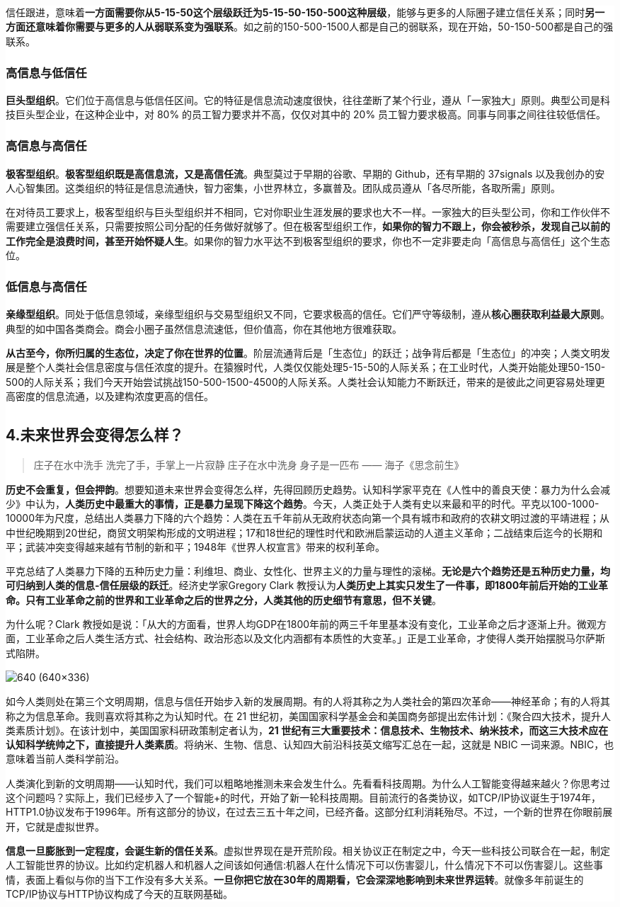 信任跟进，意味着**一方面需要你从5-15-50这个层级跃迁为5-15-50-150-500这种层级**，能够与更多的人际圈子建立信任关系；同时**另一方面还意味着你需要与更多的人从弱联系变为强联系**。如之前的150-500-1500人都是自己的弱联系，现在开始，50-150-500都是自己的强联系。

### 高信息与低信任

**巨头型组织**。它们位于高信息与低信任区间。它的特征是信息流动速度很快，往往垄断了某个行业，遵从「一家独大」原则。典型公司是科技巨头型企业，在这种企业中，对 80% 的员工智力要求并不高，仅仅对其中的 20% 员工智力要求极高。同事与同事之间往往较低信任。

### 高信息与高信任

**极客型组织**。**极客型组织既是高信息流，又是高信任流**。典型莫过于早期的谷歌、早期的 Github，还有早期的 37signals 以及我创办的安人心智集团。这类组织的特征是信息流通快，智力密集，小世界林立，多赢普及。团队成员遵从「各尽所能，各取所需」原则。

在对待员工要求上，极客型组织与巨头型组织并不相同，它对你职业生涯发展的要求也大不一样。一家独大的巨头型公司，你和工作伙伴不需要建立强信任关系，只需要按照公司分配的任务做好就够了。但在极客型组织工作，**如果你的智力不跟上，你会被秒杀，发现自己以前的工作完全是浪费时间，甚至开始怀疑人生**。如果你的智力水平达不到极客型组织的要求，你也不一定非要走向「高信息与高信任」这个生态位。

### 低信息与高信任

**亲缘型组织**。同处于低信息领域，亲缘型组织与交易型组织又不同，它要求极高的信任。它们严守等级制，遵从**核心圈获取利益最大原则**。典型的如中国各类商会。商会小圈子虽然信息流速低，但价值高，你在其他地方很难获取。



**从古至今，你所归属的生态位，决定了你在世界的位置**。阶层流通背后是「生态位」的跃迁；战争背后都是「生态位」的冲突；人类文明发展是整个人类社会信息密度与信任浓度的提升。在猿猴时代，人类仅仅能处理5-15-50的人际关系；在工业时代，人类开始能处理50-150-500的人际关系；我们今天开始尝试挑战150-500-1500-4500的人际关系。人类社会认知能力不断跃迁，带来的是彼此之间更容易处理更高密度的信息流通，以及建构浓度更高的信任。

## 4.未来世界会变得怎么样？

>庄子在水中洗手
>洗完了手，手掌上一片寂静
>庄子在水中洗身
>身子是一匹布
> —— 海子《思念前生》

**历史不会重复，但会押韵**。想要知道未来世界会变得怎么样，先得回顾历史趋势。认知科学家平克在《人性中的善良天使：暴力为什么会减少》中认为，**人类历史中最重大的事情，正是暴力呈现下降这个趋势**。今天，人类正处于人类有史以来最和平的时代。平克以100-1000-10000年为尺度，总结出人类暴力下降的六个趋势：人类在五千年前从无政府状态向第一个具有城市和政府的农耕文明过渡的平靖进程；从中世纪晚期到20世纪，商贸文明架构形成的文明进程；17和18世纪的理性时代和欧洲启蒙运动的人道主义革命；二战结束后迄今的长期和平；武装冲突变得越来越有节制的新和平；1948年《世界人权宣言》带来的权利革命。

平克总结了人类暴力下降的五种历史力量：利维坦、商业、女性化、世界主义的力量与理性的滚梯。**无论是六个趋势还是五种历史力量，均可归纳到人类的信息-信任层级的跃迁**。经济史学家Gregory Clark 教授认为**人类历史上其实只发生了一件事，即1800年前后开始的工业革命。只有工业革命之前的世界和工业革命之后的世界之分，人类其他的历史细节有意思，但不关键**。

为什么呢？Clark 教授如是说：「从大的方面看，世界人均GDP在1800年前的两三千年里基本没有变化，工业革命之后才逐渐上升。微观方面，工业革命之后人类生活方式、社会结构、政治形态以及文化内涵都有本质性的大变革。」正是工业革命，才使得人类开始摆脱马尔萨斯式陷阱。

![640 (640×336)](http://mmbiz.qpic.cn/mmbiz_jpg/l3Oo0icr0VH0uptvPpBYOavxFWB7eHg5N2kM27ibbeE4djeGI650oxq82QkLwPStDPicVWzaKwgWdvJxArBPOt2Qg/640?wx_fmt=jpeg&tp=webp&wxfrom=5&wx_lazy=1)

如今人类则处在第三个文明周期，信息与信任开始步入新的发展周期。有的人将其称之为人类社会的第四次革命——神经革命；有的人将其称之为信息革命。我则喜欢将其称之为认知时代。在 21 世纪初，美国国家科学基金会和美国商务部提出宏伟计划：《聚合四大技术，提升人类素质计划》。在该计划中，美国国家科研政策制定者认为，**21 世纪有三大重要技术：信息技术、生物技术、纳米技术，而这三大技术应在认知科学统帅之下，直接提升人类素质**。将纳米、生物、信息、认知四大前沿科技英文缩写汇总在一起，这就是 NBIC 一词来源。NBIC，也意味着当前人类科学前沿。

人类演化到新的文明周期——认知时代，我们可以粗略地推测未来会发生什么。先看看科技周期。为什么人工智能变得越来越火？你思考过这个问题吗？实际上，我们已经步入了一个智能+的时代，开始了新一轮科技周期。目前流行的各类协议，如TCP/IP协议诞生于1974年，HTTP1.0协议发布于1996年。所有这部分的协议，在过去三五十年之间，已经齐备。这部分红利消耗殆尽。不过，一个新的世界在你眼前展开，它就是虚拟世界。

**信息一旦膨胀到一定程度，会诞生新的信任关系**。虚拟世界现在是开荒阶段。相关协议正在制定之中，今天一些科技公司联合在一起，制定人工智能世界的协议。比如约定机器人和机器人之间该如何通信:机器人在什么情况下可以伤害婴儿，什么情况下不可以伤害婴儿。这些事情，表面上看似与你的当下工作没有多大关系。**一旦你把它放在30年的周期看，它会深深地影响到未来世界运转**。就像多年前诞生的TCP/IP协议与HTTP协议构成了今天的互联网基础。
